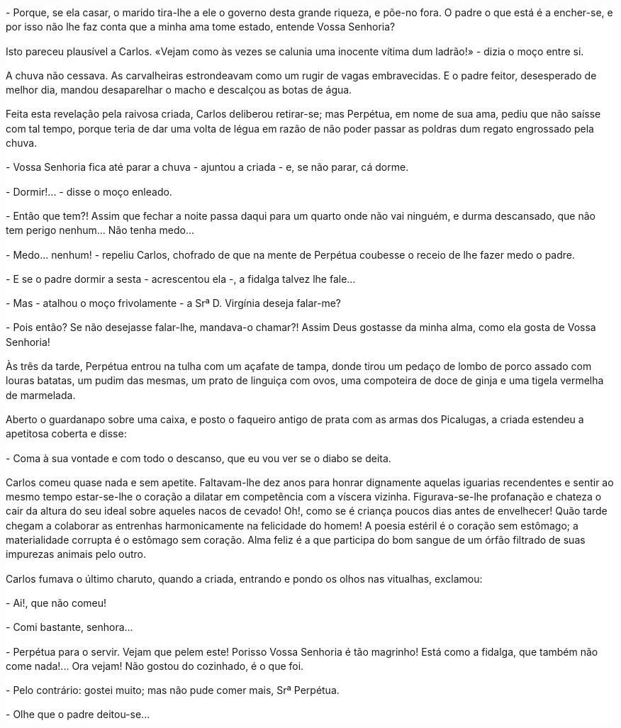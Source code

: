 \- Porque, se ela casar, o marido tira-lhe a ele o governo desta grande riqueza, e põe-no fora. O padre o que está é a encher-se, e por isso não lhe faz conta que a minha ama tome estado, entende Vossa Senhoria?

Isto pareceu plausível a Carlos. «Vejam como às vezes se calunia uma inocente vítima dum ladrão!» - dizia o moço entre si.

A chuva não cessava. As carvalheiras estrondeavam como um rugir de vagas embravecidas. E o padre feitor, desesperado de melhor dia, mandou desaparelhar o macho e descalçou as botas de água.

Feita esta revelação pela raivosa criada, Carlos deliberou retirar-se; mas Perpétua, em nome de sua ama, pediu que não saísse com tal tempo, porque teria de dar uma volta de légua em razão de não poder passar as poldras dum regato engrossado pela chuva.

\- Vossa Senhoria fica até parar a chuva - ajuntou a criada - e, se não parar, cá dorme.

\- Dormir!... - disse o moço enleado.

\- Então que tem?! Assim que fechar a noite passa daqui para um quarto onde não vai ninguém, e durma descansado, que não tem perigo nenhum... Não tenha medo...

\- Medo... nenhum! - repeliu Carlos, chofrado de que na mente de Perpétua coubesse o receio de lhe fazer medo o padre.

\- E se o padre dormir a sesta - acrescentou ela -, a fidalga talvez lhe fale...

\- Mas - atalhou o moço frivolamente - a Srª D. Virgínia deseja falar-me?

\- Pois então? Se não desejasse falar-lhe, mandava-o chamar?! Assim Deus gostasse da minha alma, como ela gosta de Vossa Senhoria!

Às três da tarde, Perpétua entrou na tulha com um açafate de tampa, donde tirou um pedaço de lombo de porco assado com louras batatas, um pudim das mesmas, um prato de linguiça com ovos, uma compoteira de doce de ginja e uma tigela vermelha de marmelada.

Aberto o guardanapo sobre uma caixa, e posto o faqueiro antigo de prata com as armas dos Picalugas, a criada estendeu a apetitosa coberta e disse:

\- Coma à sua vontade e com todo o descanso, que eu vou ver se o diabo se deita.

Carlos comeu quase nada e sem apetite. Faltavam-lhe dez anos para honrar dignamente aquelas iguarias recendentes e sentir ao mesmo tempo estar-se-lhe o coração a dilatar em competência com a víscera vizinha. Figurava-se-lhe profanação e chateza o cair da altura do seu ideal sobre aqueles nacos de cevado! Oh!, como se é criança poucos dias antes de envelhecer! Quão tarde chegam a colaborar as entrenhas harmonicamente na felicidade do homem! A poesia estéril é o coração sem estômago; a materialidade corrupta é o estômago sem coração. Alma feliz é a que participa do bom sangue de um órfão filtrado de suas impurezas animais pelo outro.

Carlos fumava o último charuto, quando a criada, entrando e pondo os olhos nas vitualhas, exclamou:

\- Ai!, que não comeu!

\- Comi bastante, senhora...

\- Perpétua para o servir. Vejam que pelem este! Porisso Vossa Senhoria é tão magrinho! Está como a fidalga, que também não come nada!... Ora vejam! Não gostou do cozinhado, é o que foi.

\- Pelo contrário: gostei muito; mas não pude comer mais, Srª Perpétua.

\- Olhe que o padre deitou-se...

